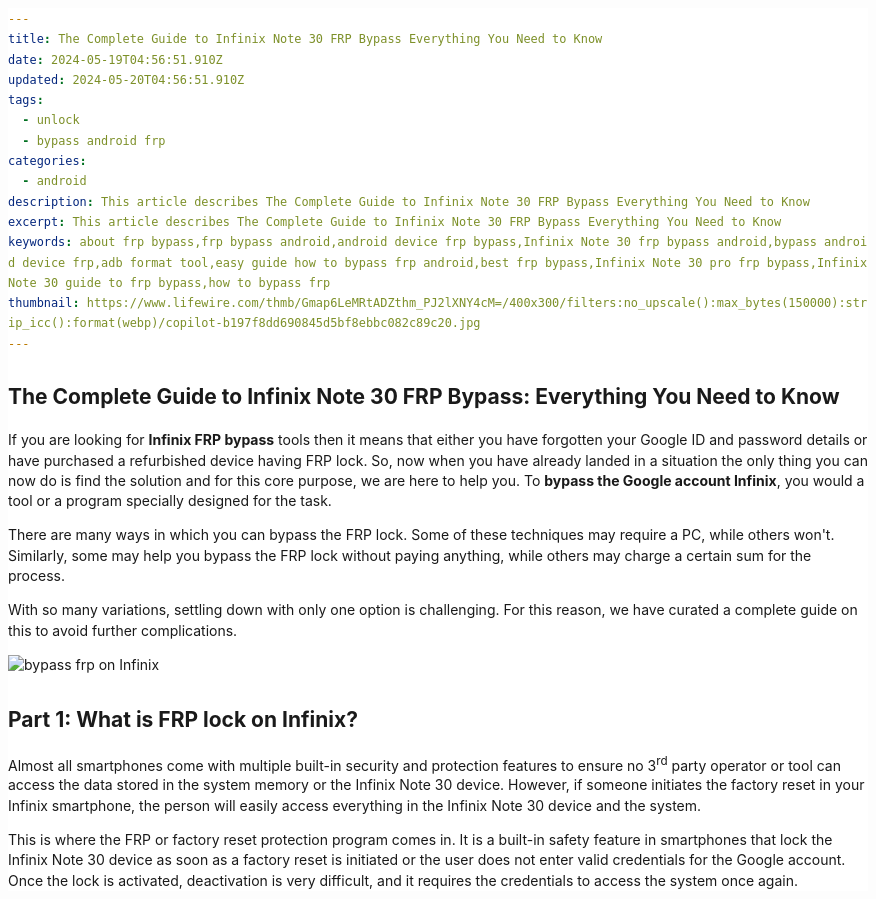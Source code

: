 ```yaml
---
title: The Complete Guide to Infinix Note 30 FRP Bypass Everything You Need to Know
date: 2024-05-19T04:56:51.910Z
updated: 2024-05-20T04:56:51.910Z
tags: 
  - unlock
  - bypass android frp
categories:
  - android
description: This article describes The Complete Guide to Infinix Note 30 FRP Bypass Everything You Need to Know
excerpt: This article describes The Complete Guide to Infinix Note 30 FRP Bypass Everything You Need to Know
keywords: about frp bypass,frp bypass android,android device frp bypass,Infinix Note 30 frp bypass android,bypass android device frp,adb format tool,easy guide how to bypass frp android,best frp bypass,Infinix Note 30 pro frp bypass,Infinix Note 30 guide to frp bypass,how to bypass frp
thumbnail: https://www.lifewire.com/thmb/Gmap6LeMRtADZthm_PJ2lXNY4cM=/400x300/filters:no_upscale():max_bytes(150000):strip_icc():format(webp)/copilot-b197f8dd690845d5bf8ebbc082c89c20.jpg
---
```


## The Complete Guide to Infinix Note 30 FRP Bypass: Everything You Need to Know

If you are looking for **Infinix FRP bypass** tools then it means that either you have forgotten your Google ID and password details or have purchased a refurbished device having FRP lock. So, now when you have already landed in a situation the only thing you can now do is find the solution and for this core purpose, we are here to help you. To **bypass the Google account Infinix**, you would a tool or a program specially designed for the task.

There are many ways in which you can bypass the FRP lock. Some of these techniques may require a PC, while others won't. Similarly, some may help you bypass the FRP lock without paying anything, while others may charge a certain sum for the process.

With so many variations, settling down with only one option is challenging. For this reason, we have curated a complete guide on this to avoid further complications.

![bypass frp on Infinix](https://images.wondershare.com/drfone/article/2023/09/huawei-frp-bypass.jpg)

## Part 1: What is FRP lock on Infinix?

Almost all smartphones come with multiple built-in security and protection features to ensure no 3<sup>rd</sup> party operator or tool can access the data stored in the system memory or the Infinix Note 30 device. However, if someone initiates the factory reset in your Infinix smartphone, the person will easily access everything in the Infinix Note 30 device and the system.

This is where the FRP or factory reset protection program comes in. It is a built-in safety feature in smartphones that lock the Infinix Note 30 device as soon as a factory reset is initiated or the user does not enter valid credentials for the Google account. Once the lock is activated, deactivation is very difficult, and it requires the credentials to access the system once again.
